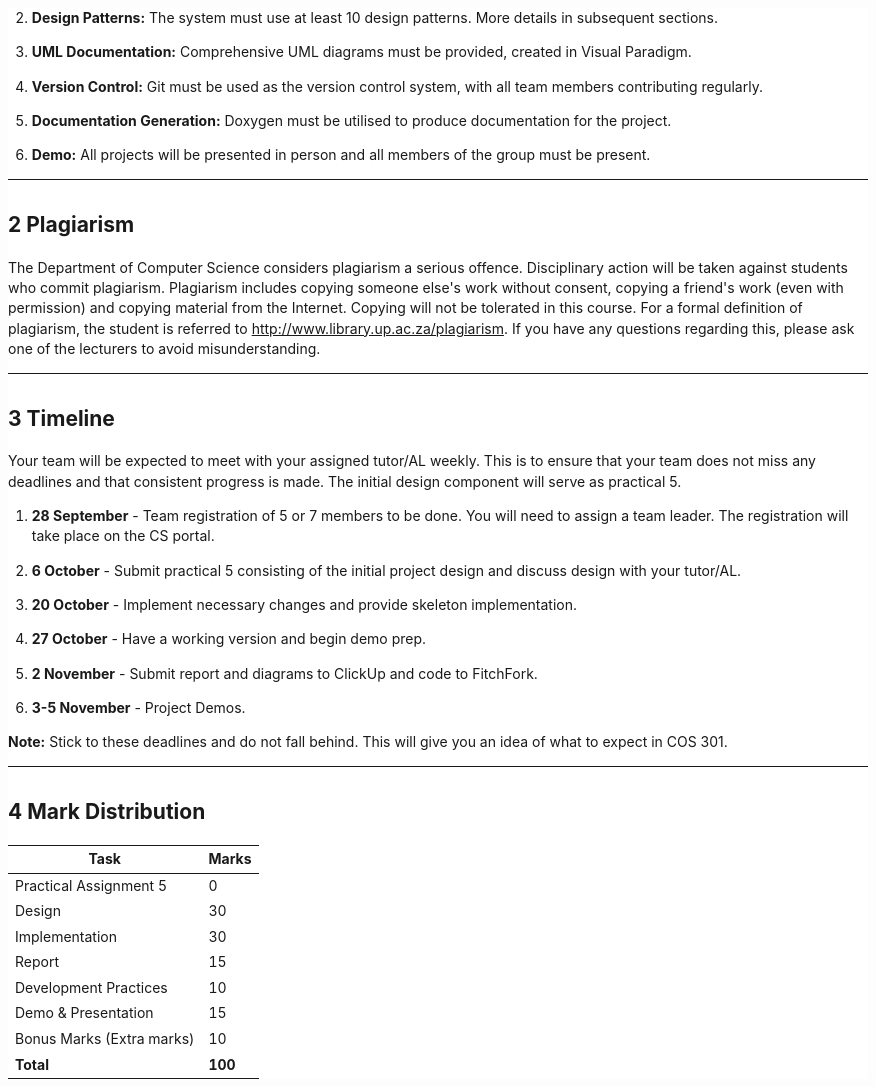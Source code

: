 2. **Design Patterns:** The system must use at least 10 design patterns. More details in subsequent sections.

3. **UML Documentation:** Comprehensive UML diagrams must be provided, created in Visual Paradigm.

4. **Version Control:** Git must be used as the version control system, with all team members contributing regularly.

5. **Documentation Generation:** Doxygen must be utilised to produce documentation for the project.

6. **Demo:** All projects will be presented in person and all members of the group must be present.

---

## 2 Plagiarism

The Department of Computer Science considers plagiarism a serious offence. Disciplinary action will be taken against students who commit plagiarism. Plagiarism includes copying someone else's work without consent, copying a friend's work (even with permission) and copying material from the Internet. Copying will not be tolerated in this course. For a formal definition of plagiarism, the student is referred to http://www.library.up.ac.za/plagiarism. If you have any questions regarding this, please ask one of the lecturers to avoid misunderstanding.

---

## 3 Timeline

Your team will be expected to meet with your assigned tutor/AL weekly. This is to ensure that your team does not miss any deadlines and that consistent progress is made. The initial design component will serve as practical 5.

1. **28 September** - Team registration of 5 or 7 members to be done. You will need to assign a team leader. The registration will take place on the CS portal.

2. **6 October** - Submit practical 5 consisting of the initial project design and discuss design with your tutor/AL.

3. **20 October** - Implement necessary changes and provide skeleton implementation.

4. **27 October** - Have a working version and begin demo prep.

5. **2 November** - Submit report and diagrams to ClickUp and code to FitchFork.

6. **3-5 November** - Project Demos.

**Note:** Stick to these deadlines and do not fall behind. This will give you an idea of what to expect in COS 301.

---

## 4 Mark Distribution

| Task | Marks |
|------|--------|
| Practical Assignment 5 | 0 |
| Design | 30 |
| Implementation | 30 |
| Report | 15 |
| Development Practices | 10 |
| Demo & Presentation | 15 |
| Bonus Marks (Extra marks) | 10 |
| **Total** | **100** |
